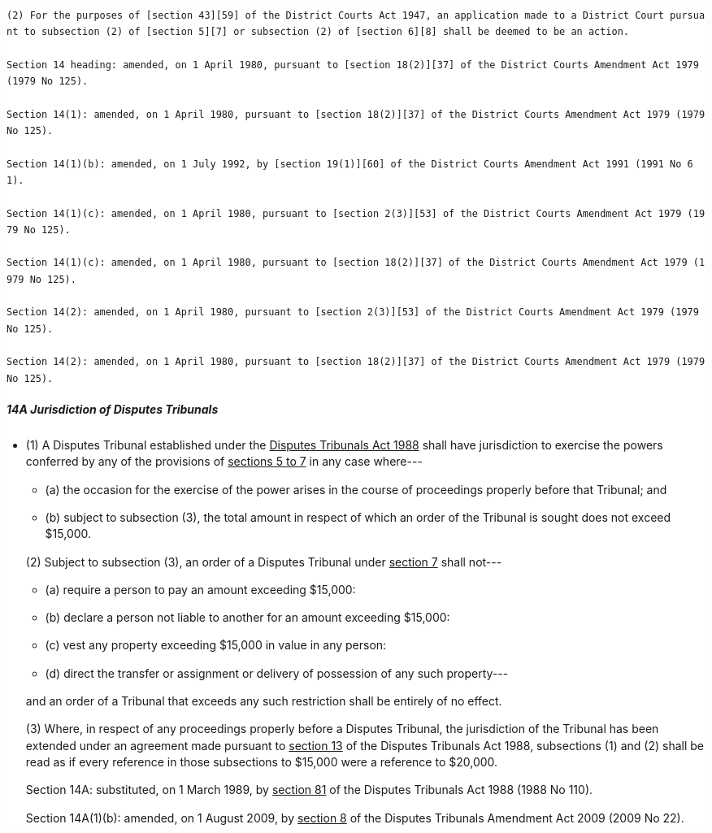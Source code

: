     (2) For the purposes of [section 43][59] of the District Courts Act 1947, an application made to a District Court pursuant to subsection (2) of [section 5][7] or subsection (2) of [section 6][8] shall be deemed to be an action.
    
    Section 14 heading: amended, on 1 April 1980, pursuant to [section 18(2)][37] of the District Courts Amendment Act 1979 (1979 No 125).
    
    Section 14(1): amended, on 1 April 1980, pursuant to [section 18(2)][37] of the District Courts Amendment Act 1979 (1979 No 125).
    
    Section 14(1)(b): amended, on 1 July 1992, by [section 19(1)][60] of the District Courts Amendment Act 1991 (1991 No 61).
    
    Section 14(1)(c): amended, on 1 April 1980, pursuant to [section 2(3)][53] of the District Courts Amendment Act 1979 (1979 No 125).
    
    Section 14(1)(c): amended, on 1 April 1980, pursuant to [section 18(2)][37] of the District Courts Amendment Act 1979 (1979 No 125).
    
    Section 14(2): amended, on 1 April 1980, pursuant to [section 2(3)][53] of the District Courts Amendment Act 1979 (1979 No 125).
    
    Section 14(2): amended, on 1 April 1980, pursuant to [section 18(2)][37] of the District Courts Amendment Act 1979 (1979 No 125).

##### 14A Jurisdiction of Disputes Tribunals
    
*   (1) A Disputes Tribunal established under the [Disputes Tribunals Act 1988][61] shall have jurisdiction to exercise the powers conferred by any of the provisions of [sections 5 to 7][7] in any case where---
        
    *   (a) the occasion for the exercise of the power arises in the course of proceedings properly before that Tribunal; and
    
    *   (b) subject to subsection (3), the total amount in respect of which an order of the Tribunal is sought does not exceed $15,000\.
    
    (2) Subject to subsection (3), an order of a Disputes Tribunal under [section 7][9] shall not---
        
    *   (a) require a person to pay an amount exceeding $15,000:
    
    *   (b) declare a person not liable to another for an amount exceeding $15,000:
    
    *   (c) vest any property exceeding $15,000 in value in any person:
    
    *   (d) direct the transfer or assignment or delivery of possession of any such property---
    
    and an order of a Tribunal that exceeds any such restriction shall be entirely of no effect.
    
    (3) Where, in respect of any proceedings properly before a Disputes Tribunal, the jurisdiction of the Tribunal has been extended under an agreement made pursuant to [section 13][62] of the Disputes Tribunals Act 1988, subsections (1) and (2) shall be read as if every reference in those subsections to $15,000 were a reference to $20,000\.
    
    Section 14A: substituted, on 1 March 1989, by [section 81][63] of the Disputes Tribunals Act 1988 (1988 No 110).
    
    Section 14A(1)(b): amended, on 1 August 2009, by [section 8][64] of the Disputes Tribunals Amendment Act 2009 (2009 No 22).
    

[0]: http://www.legislation.govt.nz/act/public/1969/0041/latest/link.aspx?id=DLM195466
[1]: http://www.legislation.govt.nz/act/public/1969/0041/latest/whole.html#DLM392353
[2]: http://www.legislation.govt.nz/act/public/1969/0041/latest/whole.html#DLM392355
[3]: http://www.legislation.govt.nz/act/public/1969/0041/latest/whole.html#DLM392356
[4]: http://www.legislation.govt.nz/act/public/1969/0041/latest/whole.html#DLM392367
[5]: http://www.legislation.govt.nz/act/public/1969/0041/latest/whole.html#DLM3136923
[6]: http://www.legislation.govt.nz/act/public/1969/0041/latest/whole.html#DLM392369
[7]: http://www.legislation.govt.nz/act/public/1969/0041/latest/whole.html#DLM392371
[8]: http://www.legislation.govt.nz/act/public/1969/0041/latest/whole.html#DLM392378
[9]: http://www.legislation.govt.nz/act/public/1969/0041/latest/whole.html#DLM392382
[10]: http://www.legislation.govt.nz/act/public/1969/0041/latest/whole.html#DLM392383
[11]: http://www.legislation.govt.nz/act/public/1969/0041/latest/whole.html#DLM392384
[12]: http://www.legislation.govt.nz/act/public/1969/0041/latest/whole.html#DLM3136924
[13]: http://www.legislation.govt.nz/act/public/1969/0041/latest/whole.html#DLM392389
[14]: http://www.legislation.govt.nz/act/public/1969/0041/latest/whole.html#DLM392390
[15]: http://www.legislation.govt.nz/act/public/1969/0041/latest/whole.html#DLM392392
[16]: http://www.legislation.govt.nz/act/public/1969/0041/latest/whole.html#DLM392606
[17]: http://www.legislation.govt.nz/act/public/1969/0041/latest/whole.html#DLM392608
[18]: http://www.legislation.govt.nz/act/public/1969/0041/latest/whole.html#DLM392611
[19]: http://www.legislation.govt.nz/act/public/1969/0041/latest/whole.html#DLM392615
[20]: http://www.legislation.govt.nz/act/public/1969/0041/latest/whole.html#DLM392616
[21]: http://www.legislation.govt.nz/act/public/1969/0041/latest/whole.html#DLM392620
[22]: http://www.legislation.govt.nz/act/public/1969/0041/latest/whole.html#DLM392622
[23]: http://www.legislation.govt.nz/act/public/1969/0041/latest/whole.html#DLM392623
[24]: http://www.legislation.govt.nz/act/public/1969/0041/latest/whole.html#DLM392624
[25]: http://www.legislation.govt.nz/act/public/1969/0041/latest/whole.html#DLM392627
[26]: http://www.legislation.govt.nz/act/public/1969/0041/latest/link.aspx?id=DLM134162
[27]: http://www.legislation.govt.nz/act/public/1969/0041/latest/link.aspx?id=DLM336325
[28]: http://www.legislation.govt.nz/act/public/1969/0041/latest/link.aspx?id=DLM336328
[29]: http://www.legislation.govt.nz/act/public/1969/0041/latest/link.aspx?id=DLM170346
[30]: http://www.legislation.govt.nz/act/public/1969/0041/latest/link.aspx?id=DLM266245
[31]: http://www.legislation.govt.nz/act/public/1969/0041/latest/link.aspx?id=DLM206922
[32]: http://www.legislation.govt.nz/act/public/1969/0041/latest/link.aspx?id=DLM224632
[33]: http://www.legislation.govt.nz/act/public/1969/0041/latest/link.aspx?id=DLM336329
[34]: http://www.legislation.govt.nz/act/public/1969/0041/latest/link.aspx?id=DLM76606
[35]: http://www.legislation.govt.nz/act/public/1969/0041/latest/link.aspx?id=DLM266684
[36]: http://www.legislation.govt.nz/act/public/1969/0041/latest/link.aspx?id=DLM206946
[37]: http://www.legislation.govt.nz/act/public/1969/0041/latest/link.aspx?id=DLM35085
[38]: http://www.legislation.govt.nz/act/public/1969/0041/latest/link.aspx?id=DLM305222
[39]: http://www.legislation.govt.nz/act/public/1969/0041/latest/link.aspx?id=DLM336330
[40]: http://www.legislation.govt.nz/act/public/1969/0041/latest/link.aspx?id=DLM305547
[41]: http://www.legislation.govt.nz/act/public/1969/0041/latest/link.aspx?id=DLM305550
[42]: http://www.legislation.govt.nz/act/public/1969/0041/latest/link.aspx?id=DLM265565
[43]: http://www.legislation.govt.nz/act/public/1969/0041/latest/link.aspx?id=DLM317988
[44]: http://www.legislation.govt.nz/act/public/1969/0041/latest/link.aspx?id=DLM1583888
[45]: http://www.legislation.govt.nz/act/public/1969/0041/latest/link.aspx?id=DLM124529
[46]: http://www.legislation.govt.nz/act/public/1969/0041/latest/link.aspx?id=DLM434483
[47]: http://www.legislation.govt.nz/act/public/1969/0041/latest/link.aspx?id=DLM243699
[48]: http://www.legislation.govt.nz/act/public/1969/0041/latest/link.aspx?id=DLM99493
[49]: http://www.legislation.govt.nz/act/public/1969/0041/latest/link.aspx?id=DLM60919
[50]: http://www.legislation.govt.nz/act/public/1969/0041/latest/link.aspx?id=DLM239144
[51]: http://www.legislation.govt.nz/act/public/1969/0041/latest/link.aspx?id=DLM336331
[52]: http://www.legislation.govt.nz/act/public/1969/0041/latest/link.aspx?id=DLM134165
[53]: http://www.legislation.govt.nz/act/public/1969/0041/latest/link.aspx?id=DLM35057
[54]: http://www.legislation.govt.nz/act/public/1969/0041/latest/link.aspx?id=DLM104117
[55]: http://www.legislation.govt.nz/act/public/1969/0041/latest/link.aspx?id=DLM3172577
[56]: http://www.legislation.govt.nz/act/public/1969/0041/latest/link.aspx?id=DLM2773701
[57]: http://www.legislation.govt.nz/act/public/1969/0041/latest/link.aspx?id=DLM127574
[58]: http://www.legislation.govt.nz/act/public/1969/0041/latest/link.aspx?id=DLM243648
[59]: http://www.legislation.govt.nz/act/public/1969/0041/latest/link.aspx?id=DLM243668
[60]: http://www.legislation.govt.nz/act/public/1969/0041/latest/link.aspx?id=DLM230257
[61]: http://www.legislation.govt.nz/act/public/1969/0041/latest/link.aspx?id=DLM133281
[62]: http://www.legislation.govt.nz/act/public/1969/0041/latest/link.aspx?id=DLM133648
[63]: http://www.legislation.govt.nz/act/public/1969/0041/latest/link.aspx?id=DLM134166
[64]: http://www.legislation.govt.nz/act/public/1969/0041/latest/link.aspx?id=DLM1919616
[65]: http://www.legislation.govt.nz/act/public/1969/0041/latest/link.aspx?id=DLM336332
[66]: http://www.legislation.govt.nz/act/public/1969/0041/latest/link.aspx?id=DLM76607
[67]: http://www.legislation.govt.nz/act/public/1969/0041/latest/link.aspx?id=DLM174605
[68]: http://www.legislation.govt.nz/act/public/1969/0041/latest/link.aspx?id=DLM255623
[69]: http://www.pco.parliament.govt.nz/reprints/
[70]: http://www.legislation.govt.nz/act/public/1969/0041/latest/link.aspx?id=DLM195439
[71]: http://www.pco.parliament.govt.nz/editorial-conventions/
[72]: http://www.legislation.govt.nz/act/public/1969/0041/latest/link.aspx?id=DLM195468
[73]: http://www.legislation.govt.nz/act/public/1969/0041/latest/link.aspx?id=DLM195470
[74]: http://www.legislation.govt.nz/act/public/1969/0041/latest/link.aspx?id=DLM336319